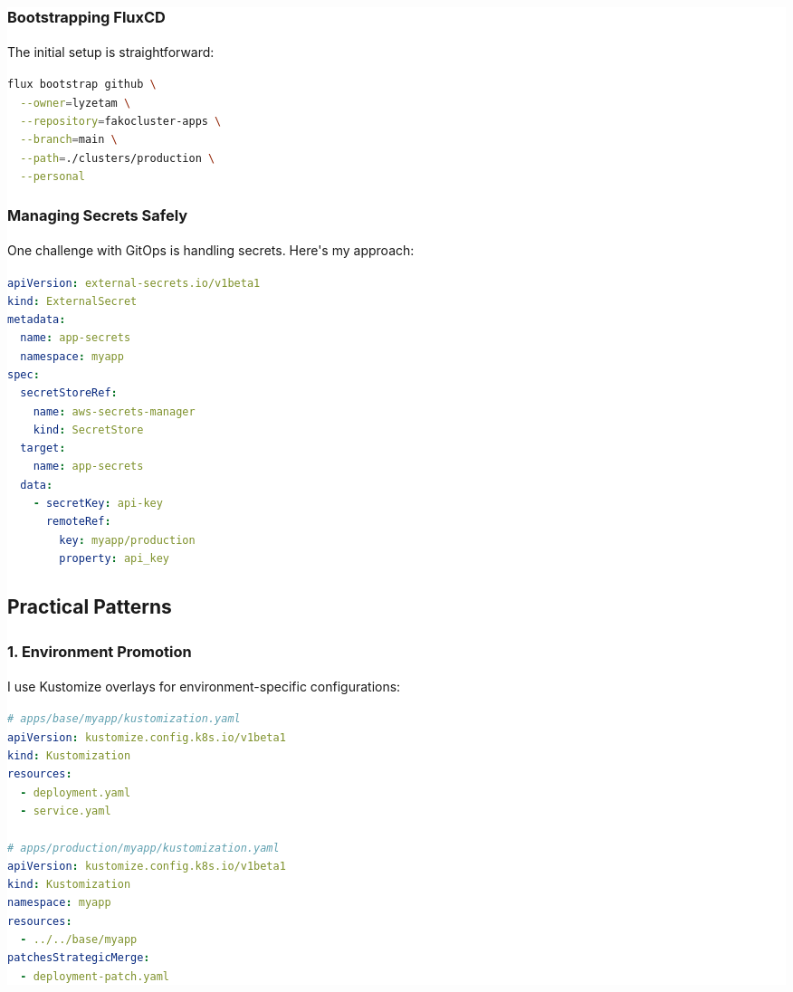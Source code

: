 ### Bootstrapping FluxCD

The initial setup is straightforward:

```bash
flux bootstrap github \
  --owner=lyzetam \
  --repository=fakocluster-apps \
  --branch=main \
  --path=./clusters/production \
  --personal
```

### Managing Secrets Safely

One challenge with GitOps is handling secrets. Here's my approach:

```yaml
apiVersion: external-secrets.io/v1beta1
kind: ExternalSecret
metadata:
  name: app-secrets
  namespace: myapp
spec:
  secretStoreRef:
    name: aws-secrets-manager
    kind: SecretStore
  target:
    name: app-secrets
  data:
    - secretKey: api-key
      remoteRef:
        key: myapp/production
        property: api_key
```

## Practical Patterns

### 1. Environment Promotion

I use Kustomize overlays for environment-specific configurations:

```yaml
# apps/base/myapp/kustomization.yaml
apiVersion: kustomize.config.k8s.io/v1beta1
kind: Kustomization
resources:
  - deployment.yaml
  - service.yaml

# apps/production/myapp/kustomization.yaml
apiVersion: kustomize.config.k8s.io/v1beta1
kind: Kustomization
namespace: myapp
resources:
  - ../../base/myapp
patchesStrategicMerge:
  - deployment-patch.yaml
```
